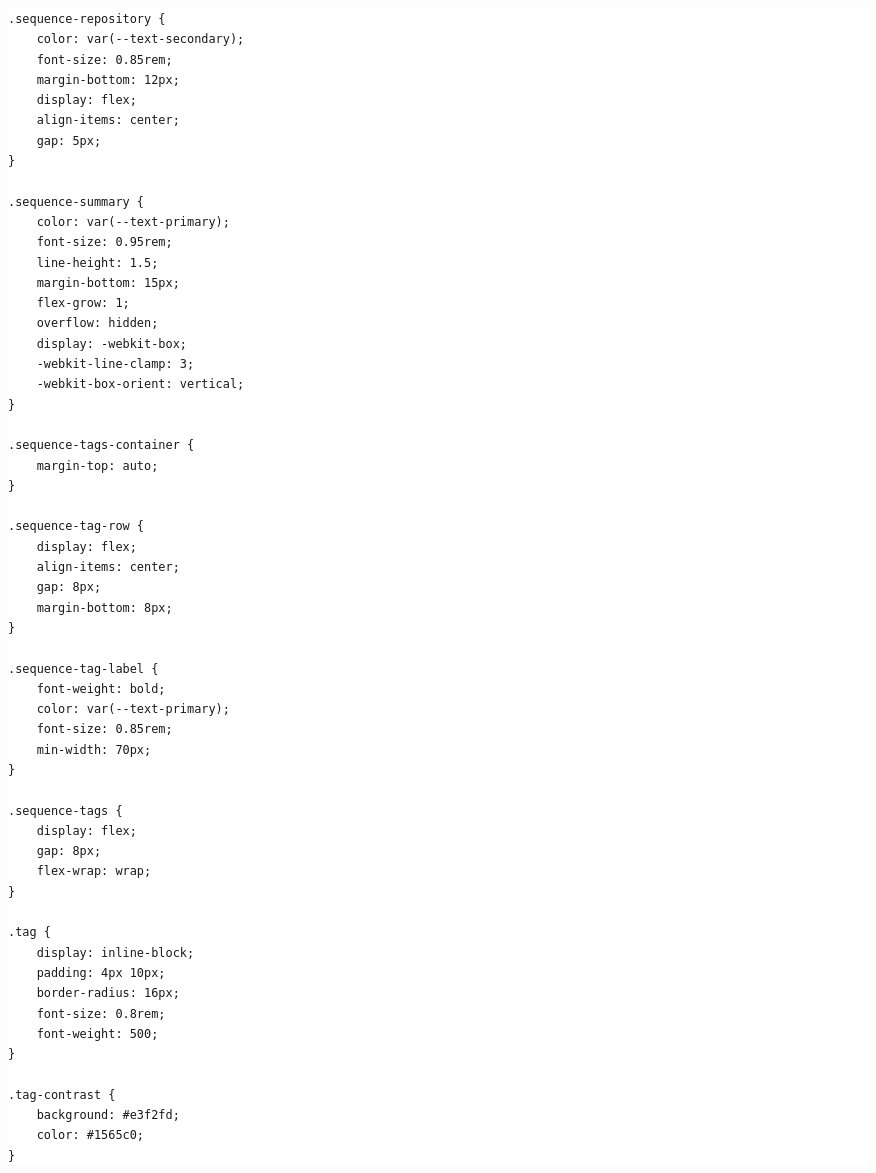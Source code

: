    .sequence-repository {
        color: var(--text-secondary);
        font-size: 0.85rem;
        margin-bottom: 12px;
        display: flex;
        align-items: center;
        gap: 5px;
    }

    .sequence-summary {
        color: var(--text-primary);
        font-size: 0.95rem;
        line-height: 1.5;
        margin-bottom: 15px;
        flex-grow: 1;
        overflow: hidden;
        display: -webkit-box;
        -webkit-line-clamp: 3;
        -webkit-box-orient: vertical;
    }

    .sequence-tags-container {
        margin-top: auto;
    }

    .sequence-tag-row {
        display: flex;
        align-items: center;
        gap: 8px;
        margin-bottom: 8px;
    }

    .sequence-tag-label {
        font-weight: bold;
        color: var(--text-primary);
        font-size: 0.85rem;
        min-width: 70px;
    }

    .sequence-tags {
        display: flex;
        gap: 8px;
        flex-wrap: wrap;
    }

    .tag {
        display: inline-block;
        padding: 4px 10px;
        border-radius: 16px;
        font-size: 0.8rem;
        font-weight: 500;
    }

    .tag-contrast {
        background: #e3f2fd;
        color: #1565c0;
    }
